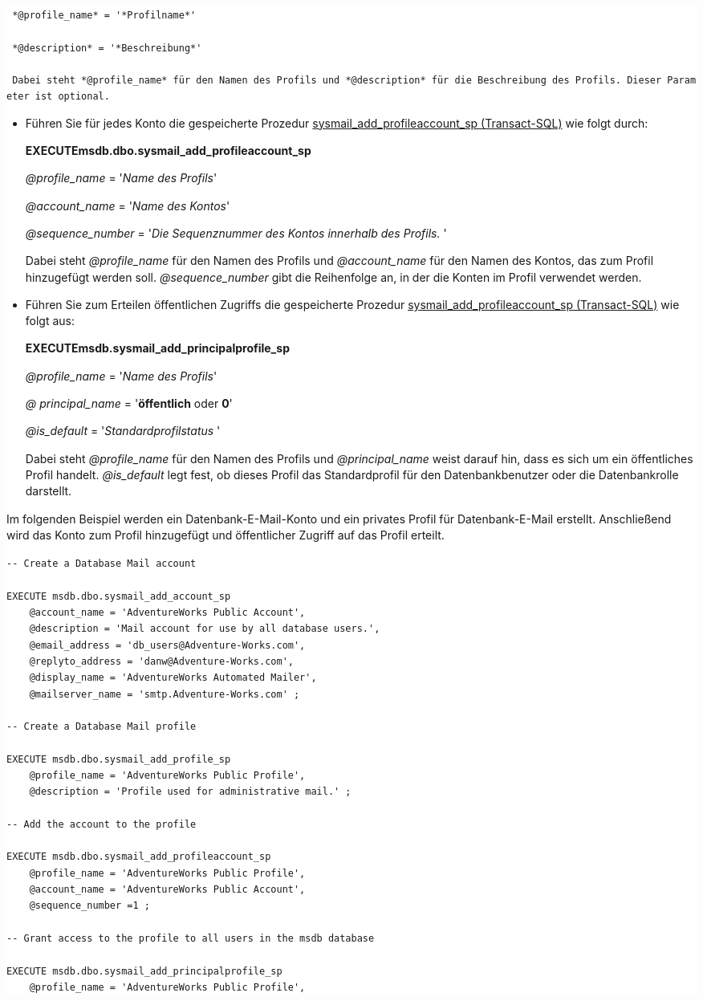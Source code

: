      *@profile_name* = '*Profilname*'  
  
     *@description* = '*Beschreibung*'  
  
     Dabei steht *@profile_name* für den Namen des Profils und *@description* für die Beschreibung des Profils. Dieser Parameter ist optional.  
  
-   Führen Sie für jedes Konto die gespeicherte Prozedur [sysmail_add_profileaccount_sp &#40;Transact-SQL&#41;](../../relational-databases/system-stored-procedures/sysmail-add-profileaccount-sp-transact-sql.md) wie folgt durch:  
  
     **EXECUTEmsdb.dbo.sysmail_add_profileaccount_sp**  
  
     *@profile_name* = '*Name des Profils*'  
  
     *@account_name* = '*Name des Kontos*'  
  
     *@sequence_number* = '*Die Sequenznummer des Kontos innerhalb des Profils.* '  
  
     Dabei steht *@profile_name* für den Namen des Profils und *@account_name* für den Namen des Kontos, das zum Profil hinzugefügt werden soll. *@sequence_number* gibt die Reihenfolge an, in der die Konten im Profil verwendet werden.  
  
-   Führen Sie zum Erteilen öffentlichen Zugriffs die gespeicherte Prozedur [sysmail_add_profileaccount_sp &#40;Transact-SQL&#41;](../../relational-databases/system-stored-procedures/sysmail-add-principalprofile-sp-transact-sql.md) wie folgt aus:  
  
     **EXECUTEmsdb.sysmail_add_principalprofile_sp**  
  
     *@profile_name* = '*Name des Profils*'  
  
     *@ principal_name* = '**öffentlich** oder **0**'  
  
     *@is_default* = '*Standardprofilstatus* '  
  
     Dabei steht *@profile_name* für den Namen des Profils und *@principal_name* weist darauf hin, dass es sich um ein öffentliches Profil handelt. *@is_default* legt fest, ob dieses Profil das Standardprofil für den Datenbankbenutzer oder die Datenbankrolle darstellt.  
  
 Im folgenden Beispiel werden ein Datenbank-E-Mail-Konto und ein privates Profil für Datenbank-E-Mail erstellt. Anschließend wird das Konto zum Profil hinzugefügt und öffentlicher Zugriff auf das Profil erteilt.  
  
```  
-- Create a Database Mail account  
  
EXECUTE msdb.dbo.sysmail_add_account_sp  
    @account_name = 'AdventureWorks Public Account',  
    @description = 'Mail account for use by all database users.',  
    @email_address = 'db_users@Adventure-Works.com',  
    @replyto_address = 'danw@Adventure-Works.com',  
    @display_name = 'AdventureWorks Automated Mailer',  
    @mailserver_name = 'smtp.Adventure-Works.com' ;  
  
-- Create a Database Mail profile  
  
EXECUTE msdb.dbo.sysmail_add_profile_sp  
    @profile_name = 'AdventureWorks Public Profile',  
    @description = 'Profile used for administrative mail.' ;  
  
-- Add the account to the profile  
  
EXECUTE msdb.dbo.sysmail_add_profileaccount_sp  
    @profile_name = 'AdventureWorks Public Profile',  
    @account_name = 'AdventureWorks Public Account',  
    @sequence_number =1 ;  
  
-- Grant access to the profile to all users in the msdb database  
  
EXECUTE msdb.dbo.sysmail_add_principalprofile_sp  
    @profile_name = 'AdventureWorks Public Profile',  
```
